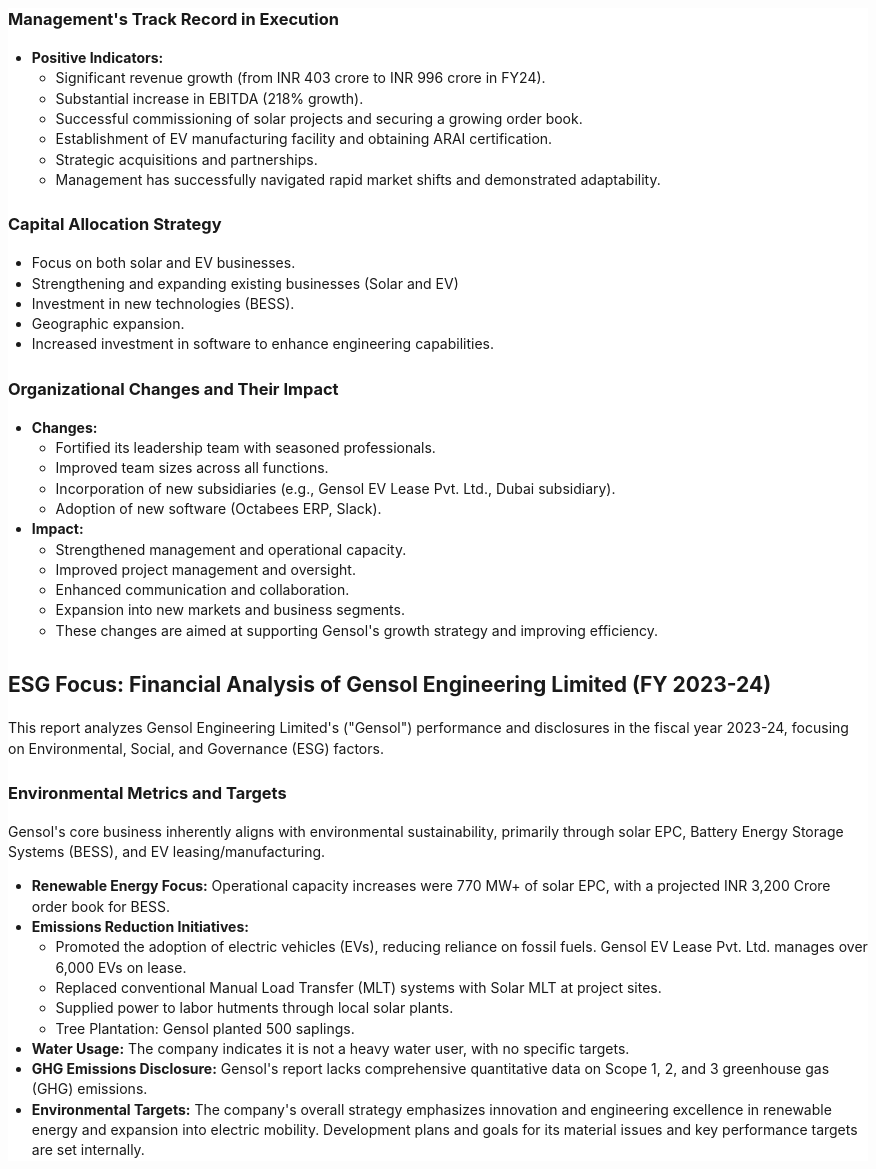 ### Management's Track Record in Execution

*   **Positive Indicators:**
    *   Significant revenue growth (from INR 403 crore to INR 996 crore in FY24).
    *   Substantial increase in EBITDA (218% growth).
    *   Successful commissioning of solar projects and securing a growing order book.
    *   Establishment of EV manufacturing facility and obtaining ARAI certification.
    *   Strategic acquisitions and partnerships.
    *   Management has successfully navigated rapid market shifts and demonstrated adaptability.

### Capital Allocation Strategy

*   Focus on both solar and EV businesses.
*   Strengthening and expanding existing businesses (Solar and EV)
*   Investment in new technologies (BESS).
*   Geographic expansion.
*   Increased investment in software to enhance engineering capabilities.

### Organizational Changes and Their Impact

*   **Changes:**
    *   Fortified its leadership team with seasoned professionals.
    *   Improved team sizes across all functions.
    *   Incorporation of new subsidiaries (e.g., Gensol EV Lease Pvt. Ltd., Dubai subsidiary).
    *   Adoption of new software (Octabees ERP, Slack).
*   **Impact:**
    *   Strengthened management and operational capacity.
    *   Improved project management and oversight.
    *   Enhanced communication and collaboration.
    *   Expansion into new markets and business segments.
    *   These changes are aimed at supporting Gensol's growth strategy and improving efficiency.

## ESG Focus: Financial Analysis of Gensol Engineering Limited (FY 2023-24)

This report analyzes Gensol Engineering Limited's ("Gensol") performance and disclosures in the fiscal year 2023-24, focusing on Environmental, Social, and Governance (ESG) factors.

### Environmental Metrics and Targets

Gensol's core business inherently aligns with environmental sustainability, primarily through solar EPC, Battery Energy Storage Systems (BESS), and EV leasing/manufacturing.

*   **Renewable Energy Focus:** Operational capacity increases were 770 MW+ of solar EPC, with a projected INR 3,200 Crore order book for BESS.
*   **Emissions Reduction Initiatives:**
    *   Promoted the adoption of electric vehicles (EVs), reducing reliance on fossil fuels. Gensol EV Lease Pvt. Ltd. manages over 6,000 EVs on lease.
    *   Replaced conventional Manual Load Transfer (MLT) systems with Solar MLT at project sites.
    *   Supplied power to labor hutments through local solar plants.
    *   Tree Plantation: Gensol planted 500 saplings.
*   **Water Usage:** The company indicates it is not a heavy water user, with no specific targets.
*   **GHG Emissions Disclosure:** Gensol's report lacks comprehensive quantitative data on Scope 1, 2, and 3 greenhouse gas (GHG) emissions.
*   **Environmental Targets:** The company's overall strategy emphasizes innovation and engineering excellence in renewable energy and expansion into electric mobility. Development plans and goals for its material issues and key performance targets are set internally.
